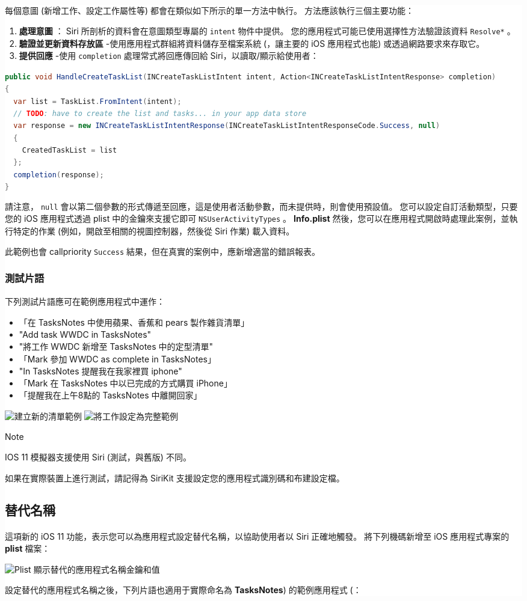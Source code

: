 每個意圖 (新增工作、設定工作屬性等) 都會在類似如下所示的單一方法中執行。 方法應該執行三個主要功能：

1. **處理意圖** ： Siri 所剖析的資料會在意圖類型專屬的 `intent` 物件中提供。 您的應用程式可能已使用選擇性方法驗證該資料 `Resolve*` 。
2. **驗證並更新資料存放區** -使用應用程式群組將資料儲存至檔案系統 (，讓主要的 iOS 應用程式也能) 或透過網路要求來存取它。
3. **提供回應** -使用 `completion` 處理常式將回應傳回給 Siri，以讀取/顯示給使用者：

```csharp
public void HandleCreateTaskList(INCreateTaskListIntent intent, Action<INCreateTaskListIntentResponse> completion)
{
  var list = TaskList.FromIntent(intent);
  // TODO: have to create the list and tasks... in your app data store
  var response = new INCreateTaskListIntentResponse(INCreateTaskListIntentResponseCode.Success, null)
  {
    CreatedTaskList = list
  };
  completion(response);
}
```

請注意， `null` 會以第二個參數的形式傳遞至回應，這是使用者活動參數，而未提供時，則會使用預設值。
您可以設定自訂活動類型，只要您的 iOS 應用程式透過 plist 中的金鑰來支援它即可 `NSUserActivityTypes` 。 **Info.plist** 然後，您可以在應用程式開啟時處理此案例，並執行特定的作業 (例如，開啟至相關的視圖控制器，然後從 Siri 作業) 載入資料。

此範例也會 callpriority `Success` 結果，但在真實的案例中，應新增適當的錯誤報表。

### <a name="test-phrases"></a>測試片語

下列測試片語應可在範例應用程式中運作：

- 「在 TasksNotes 中使用蘋果、香蕉和 pears 製作雜貨清單」
- "Add task WWDC in TasksNotes"
- "將工作 WWDC 新增至 TasksNotes 中的定型清單"
- 「Mark 參加 WWDC as complete in TasksNotes」
- "In TasksNotes 提醒我在我家裡買 iphone"
- 「Mark 在 TasksNotes 中以已完成的方式購買 iPhone」
- 「提醒我在上午8點的 TasksNotes 中離開回家」

![建立新的清單範例](sirikit-images/createtasklist-sml.png) ![將工作設定為完整範例](sirikit-images/settaskattribute-sml.png)

> [!NOTE]
> IOS 11 模擬器支援使用 Siri (測試，與舊版) 不同。
>
> 如果在實際裝置上進行測試，請記得為 SiriKit 支援設定您的應用程式識別碼和布建設定檔。

<a name="alternativenames"></a>

## <a name="alternative-names"></a>替代名稱

這項新的 iOS 11 功能，表示您可以為應用程式設定替代名稱，以協助使用者以 Siri 正確地觸發。 將下列機碼新增至 iOS 應用程式專案的 **plist** 檔案：

![Plist 顯示替代的應用程式名稱金鑰和值](sirikit-images/alternative-names.png)

設定替代的應用程式名稱之後，下列片語也適用于實際命名為 **TasksNotes**) 的範例應用程式 (：
